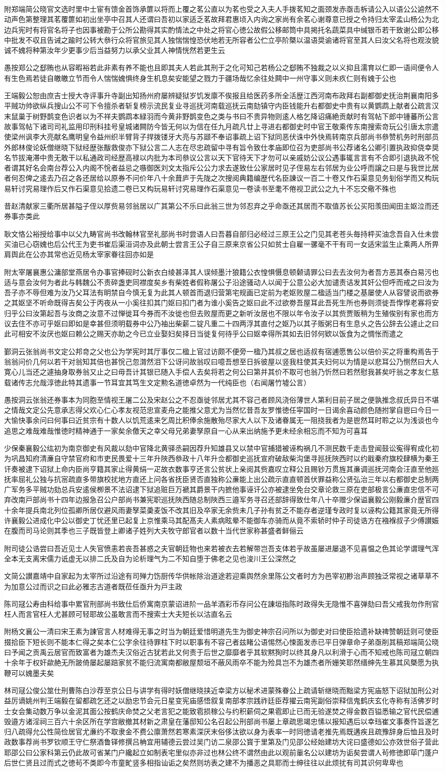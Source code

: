 附郑端简公晓官文选时里中士宦有馈金首饰承篚以将而上覆之茗公直以为茗也受之入夫人手拨茗知之面颈发赤亟击柝请公入以语公公逌然不动声色第整理其茗覆篚如初出坐亭中召其人还谓曰吾初以家适乏茗故拜君惠顷入内询之家尚有余茗心谢尊意已授之令持归太宰孟山杨公为北边兵宪时有将官名将子也因事被勘于公所公勘得其实酌情法之中处之将官心徳公故假公移邮筒中具掲托名蔬菜具中缄银币若干致谢公即公移中批发不収且告诫之踰时公转大叅行众将官旅见其人独惴惴惶恐伏地若无所容者公伫立亭阶槩以温语奨谕诸将官至其人曰汝父名将也观汝貌诚不媿将种第汝年少更事少后当益努力以承父业其人神情恍然若更生云  

愚按郑公之郄贿也从容暇裕若此非素有养不能也且即其夫人若此其刑于之化可知己若杨公之郄贿不独裁之以义抑且濡育以仁即一语间便令人有生色焉若徒自皦皦立节而令人惴惴媿惧终身生机息矣安能望之戮力于疆场哉忆余往处闗中一州守事义则未疚仁则有媿于公也  

王端毅公恕由庶吉士授大寺评事升寺副出知扬州府屡辨疑狱岁饥发廪不俟报且给医药多所全活歴江西河南布政拜右副都御史抚治荆襄南阳多平贼功帅欲纵兵搜山公不可下令擅杀者斩复榜示流民复业寻巡抚河南载巡抚云南劾镇守内臣钱能升右都御史中贵有以黄鹦鹉上献者公疏言汉末鼠巢于树野鹊变色识者以为不祥夫鹦鹉本緑羽而今黄非野鹊变色之类与书曰不贵异物则逺人格乞降诏痛絶贡献时有驾帖下郎中锺蕃所公言故事驾帖下诸司司礼监用印刑科挂号皇城诸闗防今皆无何以为信在任九月疏凡廿上寻进右都御史时中官王敬乘传东南搜索竒玩公引唐太宗遣使梁州讽李大亮献名鹰明皇令益州织半臂背子捍拨镂牙大亮与苏颋不奉诏事疏上诏下狱同恶伏诛中外快焉转南京兵部尚书叅赞机务时刑部员外郎林俊论妖僧继晓下狱经歴张黻救俊亦下狱公言二人志在尽忠疏留中寻有旨令致仕孝庙即位召为吏部尚书公荐诸名公卿引置执政抑侥幸奨名节拔淹滞中贵无敢干以私通政司经歴高禄以内批为本司叅议公言以天下官待天下才勿可以亲戚妨公议公遇事辄言言有不合即引退执政不恱者谓其好名会南台荐公入内阁不恱者益忌之嗾御医刘文太指斥公公力求去遂致仕公家居时见子侄易左右邻居为业公呼而譲之曰是与我世比居者何忍俾之逺去乃召之各还居给以原券不问价年八十余葺庐于先陇之次搜阅典籍编歴代名臣諌议一百二十卷又作石渠意见务刬俗学而又构玩易轩讨究易理作后又作石渠意见拾遗二卷已又构玩易轩讨究易理作石渠意见一卷读书至耄不倦视卫武公之九十不忘交儆不殊也  

昔赵清献家三衢所居甚隘子侄以厚赀易邻翁居以广其第公不乐曰此翁三世为邻忍弃之乎命亟还其居而不取值苏长公买阳羡田闻田主妪泣而还券事亦类此  

耿文恪公裕授给事中以父九畴官尚书改翰林官至礼部尚书时尝语人曰吾暮自部归必经过三原王公之门见其老苍头毎持枰买油念吾自入仕未尝买油已心窃媿也后公代王为吏书崔后渠洹词亦及此朝士尝言王公子自三原来京省公只如贫士自雇一骡毫不干有司一女适宋监生止乘两人所畀肩舆此在公亦其常也近见杨太宰家眷往回亦如是  

附太宰屠襄惠公滽部堂燕居令办事官捧砚时公新衣白绫甚泽其人误倾墨汁狼籍公衣惶惧慑息顿颡请罪公曰去去汝何为者吾方恶其泰白易污也适与意会汝何为者此与韩魏公不责碎盏吏同襟度矣乡有柴姓者假称屠公子沿途骚动人以闻于公意公必大加谴责诘发其奸公但呼而戒之曰汝为吾子亦不辱但难为汝乃父耳法有眀禁自今慎无复为此其人顿首而退归营第宅规画已定前为老妪败屋二楹适当门楼之基屡使人从容譬说而欲券之其妪坚不听命既得吉矣公于丙夜从一小奚往扣其门妪曰扣门者为谁小奚告之妪曰此不过欲劵吾屋耳此吾死生所也券则须徙吾惸惸老寡将安归乎公曰汝第起吾与汝商之汝意不过惮徙耳今券而不汝徙也但去败屋而更之新听汝居也不限以年令汝子以其赀贾贩稍为生殖俟别有家也而方议去住不亦可乎妪曰即如是幸甚但须明载券中公乃袖出柴薪二锭凡重二十四两浮其直付之妪乃以其子贩粥日有生息乆之告公辞去公遽止之曰此可相安不汝厌也妪曰赖公之赐天亦助之今已立业娶妇矣择日当徙复何待乎公曰妪幸得所其如去旧邻何欵以饭食为之惆怅而遣之  

鄞洞云张翁尚书文定公邦竒之父也公为学宪时其厅事仅二楹上官过访颇不便旁一楹乃其叔之居也适叔有宿逋愿售公以倍价买之将重构焉告于翁翁问价几何以若干对翁知其倍也甚恱己忽潸然泪下公讶问故翁叹曰噫吾想至日拆彼屋以竖我柱使其夫妇何以为情是以悲耳公乃恻然曰大人寛心儿当还之遽抽身取券翁又止之曰毋吾计其银已随入手偿人去矣将若之何公曰第并其价不取可也翁乃忻然曰若然慰我甚矣吁翁之孝友仁慈载诸传志允哉淳徳此特其遗事一节耳宜其笃生文定勲名道徳卓然为一代纯臣也（右闻屠竹墟公言）  

愚按洞云张翁还券事本为同胞至情视王屠二公及宋赵公之不忍亟徙邻居尤其不容己者顾风浇俗薄世人第利目前子居之便孰推念叔氏异日不堪之情哉文定公先意承志得父欢心仁心孝友视范忠宣麦舟之能推父意尤为当然忆昔吾友罗惟徳任寜国时一日谒余喜动颜色随拊掌自鬯曰今日一大愉快事余问曰何事曰近贫宗有十数人以饥荒逺来乞周比积俸余施散殆尽家大人以下及诸眷属无一阻挠我者为是鬯然耳时聆之以为浅谈也今追思之难哉难哉惟徳时精神通于一家矣余儌天之幸父母兄弟妻孥原自一心从来出纳施予更未经余相忘而不知为可喜耳  

少保秦襄毅公纮初为南京御史有风裁以劾中官降北黄驿丞嗣因荐升知雄县又以禁中官捕猎被诬构祸几不测民数千走击登闻鼓讼寃得宥成化初为巩昌知府清亷自守禁官府和市吏民畏爱十三年升陜西叅政十八年升佥都御史巡抚宣府破敌柴沟堡寻廵抚陜西时以约戢秦府旗校肆横为秦王讦奏被逮下诏狱上命内臣尚亨籍其家止得黄绢一疋故衣数事亨还言公贫状上亲阅其赀嘉叹立释公且赐钞万贯旌其亷调巡抚河南会汪直至他廵抚率屈礼公独与抗宻疏直多带旗校扰地方直还上问各省抚臣贤否直独称公亷能上出公疏示直直顿首伏罪益称公贤弘治三年以右都御史总制两广军务多平贼功劾总兵安逺侯栁景不法诏逮下狱追赃巨万褫其爵景干内摭他事诬讦公亦被逮坐免台交章论救三原在吏部极言公亷直忠信不可弃改南戸部尚书十四年边报急召公户部尚书兼宪职巡抚陜西随总制陜西三邉军务寻召还部辞得致仕年八十卒赠少保谥襄毅公刚毅亷介歴官四十余年提兵南北列位孤卿所居仅避风雨妻孥菜羮麦饭不改其旧及卒家无余赀未几子孙有贫乏不能存者逆瑾专政时复以诬构公籍其家竟无所得许襄毅公进成化中公以御史丁忧还里已起复上京惟乘马其配髙夫人素病眩晕不能御车亦骑而从竟不索轿时仲子司徒诰方在襁褓叔子少傅讃娠在腹而司马论则其季也三子既皆登上卿诸子姓列大夫牧守郎官者以数十当代世家称甚盛者鲜俪云  

附司徒公诰尝曰吾近见士人失官愤恚若丧吾甚惑之夫官朝廷物也来若被衣去若解带岂吾支体若乎故虽屡进屡退不见喜愠之色其论学谓理气浑全本无支离宋儒力诋虚无以排二氏及自为论析理气为二不知自堕于佛老之见也浚川王公深然之  

文简公讃嘉靖中自家起为太宰所过沿途有司殚力饬厨传华供帐除治道途若迎乘舆然余里陈公文者时方为邑宰初尠治声顾独泛常视之诸草草不为加意公过而识之曰此必雅志古道者既莅任亟升为戸主政  

陈司冦公寿由科给事中累官刑部尚书致仕后侨寓南京蒙诏进阶一品羊酒彩币存问公在諌垣指陈时政得失无隐惟不喜弹劾曰吾父戒我勿作刑官枉人而言官枉人尤甚顾可轻耶故公虽敢言而不搜索士大夫短长以沽直名云  

附杨文襄公一清曰宋王素为諌官言人材难得无事之时当为朝廷爱惜明道先生为御史神宗召问所以为御史对曰使臣拾遗补缺禆赞朝廷则可使臣掇拾臣下短长则不能本仁得之矣本仁公字余往待罪柱下时以职事有不容己者兹睹公语惕然心悚面发赤已平日弹章命子弟亟削其稿郑端简公晓曰予闻之贡禹云居官而致富者为雄杰夫汉俗近古犹若此又何责于后世之靡靡者乎其软黙狥时以终其身凡以利滑于心而不知戒也陈司冦立朝四十余年于权奸歘赩无所跛倚屡起屡踣家贫不能归流寓南都敝屋颓垣不蔽风雨卒不能为殓具岂不为雄杰者所姗笑耶然缙绅先生慕其风槩愿为执鞭可以媿墨夫矣  

林司冦公俊公筮仕刑曹陈白沙荐至京公日与讲学有得时妖僧继晓挟近幸梁方以秘术进蒙殊眷公上疏请斩继晓而黜梁方宪庙怒下诏狱加刑公对益厉谪姚州判王端毅在留都疏乞还之以励忠节会元日星变宪庙感悟叙复南部孝宗践祚廷臣荐擢云南宪副俗崇释信鬼鹤庆玄化寺称有活佛岁时士女会集动数万争以金泥其面公按鹤庆命焚之父老言犯之能致雹损稼公与约积薪伺之果雹即止已而无验遂焚之得金数百镒悉输之官代民偿逋毁邉方诸淫祠三百六十余区所在学宫敝撤其材新之肃皇在藩邸知公名召起公刑部尚书屡上章疏思竭忠愫以报知遇后以幸珰崔文事奏忤旨遂乞归八疏得允公性简俭居官尤亷约不取隶金不费公廪萧然若寒素深厌末俗侈汰欲以身为表率一时同徳请老推先焉既遘疾且疏豫辞身后恤且及时政数事荐尚书罗钦顺王守仁祭酒鲁铎修撰吕柟宜用辅德云尝过吴门访二泉邵公寳于里第及门见邵公经始建坊大诧曰盛德如公亦效世俗子营此耶邵公曰公家科第云仍此故可省某门户纔起立如制表宅里似亦非过也林公终不谓然由此以观前軰名公以建坊为诟矣尝谓人茍修徳即荜门蓬户后世仁贤且过而式之徳茍不类即今市童甿竖多相指讪诟之矣然则坊表之建不为播恶之具耶而士绅往往以此烦扰有司其识何卑卑也  
